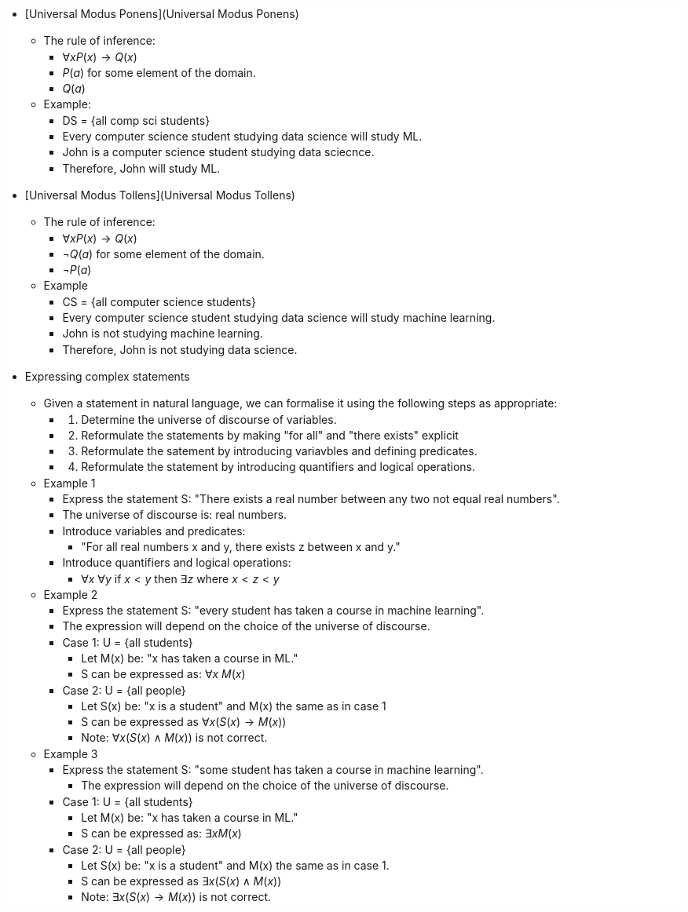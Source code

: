 * [Universal Modus Ponens](Universal Modus Ponens)
    * The rule of inference:
        * $\forall x P(x) \rightarrow Q(x)$
        * $P(a)$ for some element of the domain.
        * $Q(a)$
    * Example:
        * DS = {all comp sci students}
        * Every computer science student studying data science will study ML.
        * John is a computer science student studying data sciecnce.
        * Therefore, John will study ML.

* [Universal Modus Tollens](Universal Modus Tollens)
    * The rule of inference:
        * $\forall x P(x) \rightarrow Q(x)$
        * $\neg Q(a)$ for some element of the domain.
        * $\neg P(a)$
    * Example
        * CS = {all computer science students}
        * Every computer science student studying data science will study machine learning.
        * John is not studying machine learning.
        * Therefore, John is not studying data science.
* Expressing complex statements
    * Given a statement in natural language, we can formalise it using the following steps as appropriate:
        * 1. Determine the universe of discourse of variables.
        * 2. Reformulate the statements by making "for all" and "there exists" explicit
        * 3. Reformulate the satement by introducing variavbles and defining predicates.
        * 4. Reformulate the statement by introducing quantifiers and logical operations.
    * Example 1
        * Express the statement S: "There exists a real number between any two not equal real numbers".
        * The universe of discourse is: real numbers.
        * Introduce variables and predicates:
            * "For all real numbers x and y, there exists z between x and y."
        * Introduce quantifiers and logical operations:
            * $\forall x \ \forall y$ if $x < y$ then $\exists z$ where $x < z < y$
    * Example 2
        * Express the statement S: "every student has taken a course in machine learning".
        * The expression will depend on the choice of the universe of discourse.
        * Case 1: U = {all students}
            * Let M(x) be: "x has taken a course in ML."
            * S can be expressed as: $\forall x \ M(x)$
        * Case 2: U = {all people}
            * Let S(x) be: "x is a student" and M(x) the same as in case 1
            * S can be expressed as $\forall x (S(x) \rightarrow M(x))$
            * Note: $\forall x (S(x) \land M(x))$ is not correct.
    * Example 3
        * Express the statement S: "some student has taken a course in machine learning".
            * The expression will depend on the choice of the universe of discourse.
        * Case 1: U = {all students}
            * Let M(x) be: "x has taken a course in ML."
            * S can be expressed as: $\exists x M(x)$
        * Case 2: U = {all people}
            * Let S(x) be: "x is a student" and M(x) the same as in case 1.
            * S can be expressed as $\exists x (S(x) \land M(x))$
            * Note: $\exists x (S(x) \rightarrow M(x))$ is not correct.
